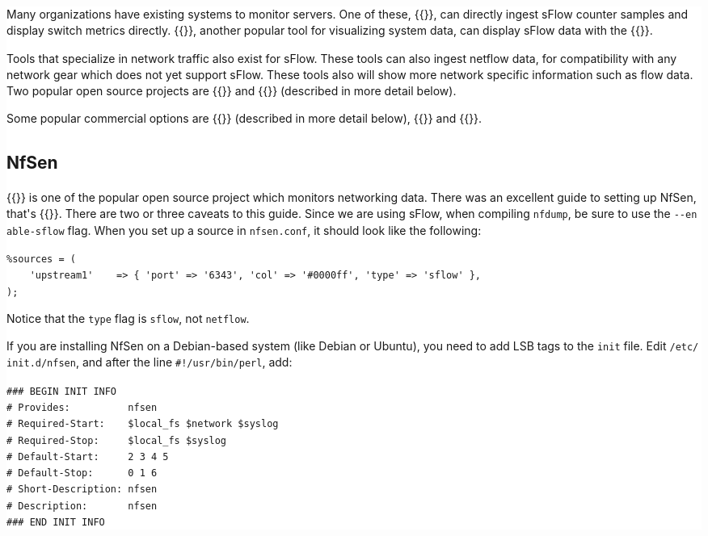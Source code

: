 Many organizations have existing systems to monitor servers. One of these, {{<link url="Use-Ganglia-with-Cumulus-Linux/" text="Ganglia">}}, can directly ingest sFlow counter samples and display switch metrics directly. {{<exlink url="http://graphite.wikidot.com/" text="Graphite">}}, another popular tool for visualizing system data, can display sFlow data with the {{<exlink url="https://code.google.com/p/sflow2graphite/" text="sflow2graphite script">}}.

Tools that specialize in network traffic also exist for sFlow. These tools can also ingest netflow data, for compatibility with any network gear which does not yet support sFlow. These tools also will show more network specific information such as flow data. Two popular open source projects are {{<exlink url="http://www.pmacct.net/" text="pmacct">}} and {{<exlink url="http://nfsen.sourceforge.net/" text="NfSen">}} (described in more detail below).

Some popular commercial options are {{<exlink url="http://www.inmon.com/products/trafficsentinel.php" text="Traffic Sentinel">}} (described in more detail below), {{<exlink url="http://www.arbornetworks.com/products/peakflow" text="Arbor Peakflow">}} and {{<exlink url="http://www.solarwinds.com/netflow-traffic-analyzer.aspx" text="Solarwinds NetFlow Traffic Analyzer">}}.

## NfSen

{{<exlink url="http://nfsen.sourceforge.net/" text="NfSen">}} is one of the popular open source project which monitors networking data. There was an excellent guide to setting up NfSen, that's {{<exlink url="https://web.archive.org/web/20180827055516/http://terraltech.com/installation-and-configuration-of-nfdump-and-nfsen-on-ubuntu/" text="archived here">}}. There are two or three caveats to this guide. Since we are using sFlow, when compiling `nfdump`, be sure to use the `--enable-sflow` flag. When you set up a source in `nfsen.conf`, it should look like the following:

    %sources = (
        'upstream1'    => { 'port' => '6343', 'col' => '#0000ff', 'type' => 'sflow' },
    );

Notice that the `type` flag is `sflow`, not `netflow`.

If you are installing NfSen on a Debian-based system (like Debian or Ubuntu), you need to add LSB tags to the `init` file. Edit `/etc/init.d/nfsen`, and after the line `#!/usr/bin/perl`, add:

    ### BEGIN INIT INFO
    # Provides:          nfsen
    # Required-Start:    $local_fs $network $syslog
    # Required-Stop:     $local_fs $syslog
    # Default-Start:     2 3 4 5
    # Default-Stop:      0 1 6
    # Short-Description: nfsen
    # Description:       nfsen
    ### END INIT INFO

